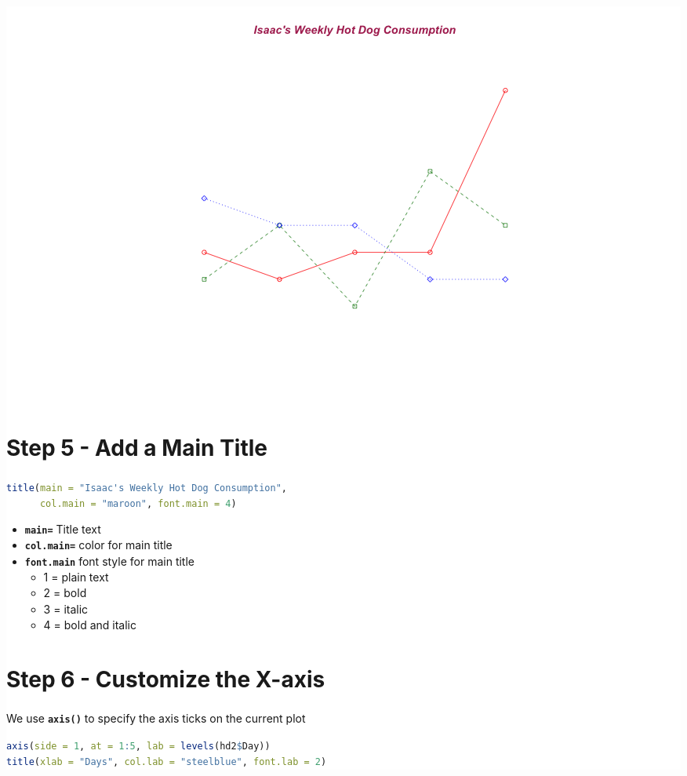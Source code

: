 <img src="day4_slides-figure/title_b.png" title="plot of chunk title_b" alt="plot of chunk title_b" style="display: block; margin: auto;" />


Step 5 - Add a Main Title
========================================================


```r
title(main = "Isaac's Weekly Hot Dog Consumption", 
      col.main = "maroon", font.main = 4)
```


- **```main=```** Title text
- **```col.main=```** color for main title
- **```font.main```** font style for main title
  - 1 = plain text
  - 2 = bold
  - 3 = italic
  - 4 = bold and italic
  
Step 6 - Customize the X-axis
========================================================
We use **```axis()```** to specify the axis ticks on the current plot


```r
axis(side = 1, at = 1:5, lab = levels(hd2$Day))
title(xlab = "Days", col.lab = "steelblue", font.lab = 2)
```
